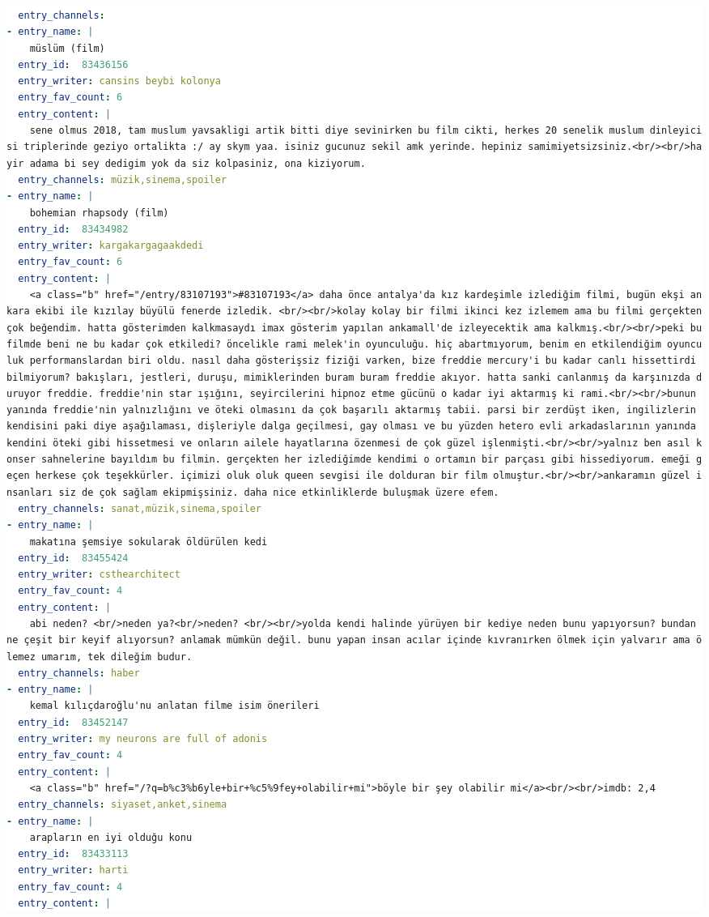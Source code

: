 ```yaml
  entry_channels: 
- entry_name: |
    müslüm (film)
  entry_id:  83436156
  entry_writer: cansins beybi kolonya
  entry_fav_count: 6
  entry_content: |
    sene olmus 2018, tam muslum yavsakligi artik bitti diye sevinirken bu film cikti, herkes 20 senelik muslum dinleyicisi triplerinde geziyo ortalikta :/ ay skym yaa. isiniz gucunuz sekil amk yerinde. hepiniz samimiyetsizsiniz.<br/><br/>hayir adama bi sey dedigim yok da siz kolpasiniz, ona kiziyorum.
  entry_channels: müzik,sinema,spoiler
- entry_name: |
    bohemian rhapsody (film)
  entry_id:  83434982
  entry_writer: kargakargagaakdedi
  entry_fav_count: 6
  entry_content: |
    <a class="b" href="/entry/83107193">#83107193</a> daha önce antalya'da kız kardeşimle izlediğim filmi, bugün ekşi ankara ekibi ile kızılay büyülü fenerde izledik. <br/><br/>kolay kolay bir filmi ikinci kez izlemem ama bu filmi gerçekten çok beğendim. hatta gösterimden kalkmasaydı imax gösterim yapılan ankamall'de izleyecektik ama kalkmış.<br/><br/>peki bu filmde beni ne bu kadar çok etkiledi? öncelikle rami melek'in oyunculuğu. hiç abartmıyorum, benim en etkilendiğim oyunculuk performanslardan biri oldu. nasıl daha gösterişsiz fiziği varken, bize freddie mercury'i bu kadar canlı hissettirdi bilmiyorum? bakışları, jestleri, duruşu, mimiklerinden buram buram freddie akıyor. hatta sanki canlanmış da karşınızda duruyor freddie. freddie'nin star ışığını, seyircilerini hipnoz etme gücünü o kadar iyi aktarmış ki rami.<br/><br/>bunun yanında freddie'nin yalnızlığını ve öteki olmasını da çok başarılı aktarmış tabii. parsi bir zerdüşt iken, ingilizlerin kendisini paki diye aşağılaması, dişleriyle dalga geçilmesi, gay olması ve bu yüzden hetero evli arkadaslarının yanında kendini öteki gibi hissetmesi ve onların ailele hayatlarına özenmesi de çok güzel işlenmişti.<br/><br/>yalnız ben asıl konser sahnelerine bayıldım bu filmin. gerçekten her izlediğimde kendimi o ortamın bir parçası gibi hissediyorum. emeği geçen herkese çok teşekkürler. içimizi oluk oluk queen sevgisi ile dolduran bir film olmuştur.<br/><br/>ankaramın güzel insanları siz de çok sağlam ekipmişsiniz. daha nice etkinliklerde buluşmak üzere efem.
  entry_channels: sanat,müzik,sinema,spoiler
- entry_name: |
    makatına şemsiye sokularak öldürülen kedi
  entry_id:  83455424
  entry_writer: csthearchitect
  entry_fav_count: 4
  entry_content: |
    abi neden? <br/>neden ya?<br/>neden? <br/><br/>yolda kendi halinde yürüyen bir kediye neden bunu yapıyorsun? bundan ne çeşit bir keyif alıyorsun? anlamak mümkün değil. bunu yapan insan acılar içinde kıvranırken ölmek için yalvarır ama ölemez umarım, tek dileğim budur.
  entry_channels: haber
- entry_name: |
    kemal kılıçdaroğlu'nu anlatan filme isim önerileri
  entry_id:  83452147
  entry_writer: my neurons are full of adonis
  entry_fav_count: 4
  entry_content: |
    <a class="b" href="/?q=b%c3%b6yle+bir+%c5%9fey+olabilir+mi">böyle bir şey olabilir mi</a><br/><br/>imdb: 2,4
  entry_channels: siyaset,anket,sinema
- entry_name: |
    arapların en iyi olduğu konu
  entry_id:  83433113
  entry_writer: harti
  entry_fav_count: 4
  entry_content: |
```